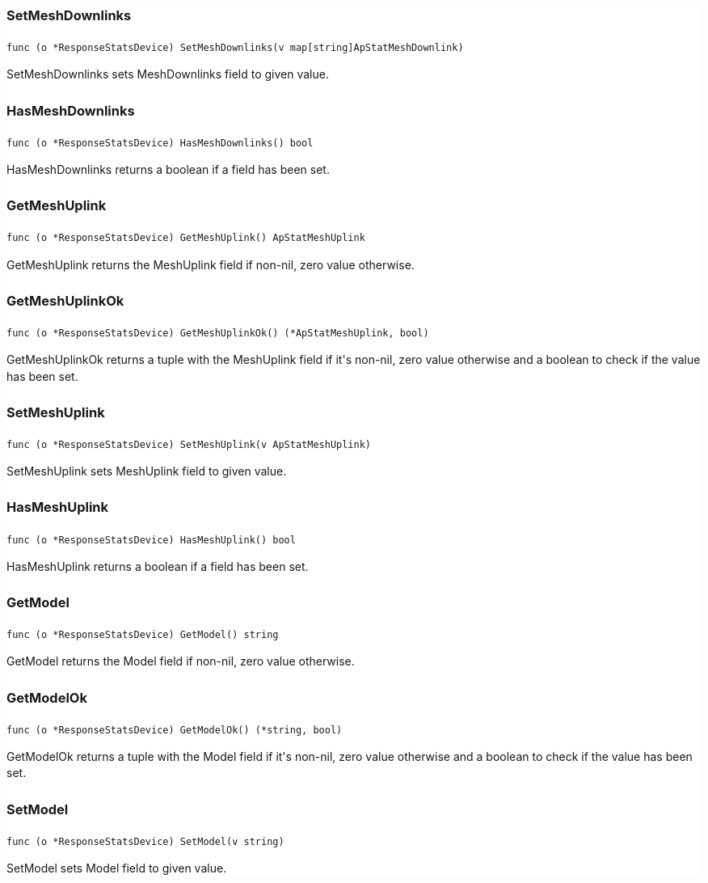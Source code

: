 ### SetMeshDownlinks

`func (o *ResponseStatsDevice) SetMeshDownlinks(v map[string]ApStatMeshDownlink)`

SetMeshDownlinks sets MeshDownlinks field to given value.

### HasMeshDownlinks

`func (o *ResponseStatsDevice) HasMeshDownlinks() bool`

HasMeshDownlinks returns a boolean if a field has been set.

### GetMeshUplink

`func (o *ResponseStatsDevice) GetMeshUplink() ApStatMeshUplink`

GetMeshUplink returns the MeshUplink field if non-nil, zero value otherwise.

### GetMeshUplinkOk

`func (o *ResponseStatsDevice) GetMeshUplinkOk() (*ApStatMeshUplink, bool)`

GetMeshUplinkOk returns a tuple with the MeshUplink field if it's non-nil, zero value otherwise
and a boolean to check if the value has been set.

### SetMeshUplink

`func (o *ResponseStatsDevice) SetMeshUplink(v ApStatMeshUplink)`

SetMeshUplink sets MeshUplink field to given value.

### HasMeshUplink

`func (o *ResponseStatsDevice) HasMeshUplink() bool`

HasMeshUplink returns a boolean if a field has been set.

### GetModel

`func (o *ResponseStatsDevice) GetModel() string`

GetModel returns the Model field if non-nil, zero value otherwise.

### GetModelOk

`func (o *ResponseStatsDevice) GetModelOk() (*string, bool)`

GetModelOk returns a tuple with the Model field if it's non-nil, zero value otherwise
and a boolean to check if the value has been set.

### SetModel

`func (o *ResponseStatsDevice) SetModel(v string)`

SetModel sets Model field to given value.

